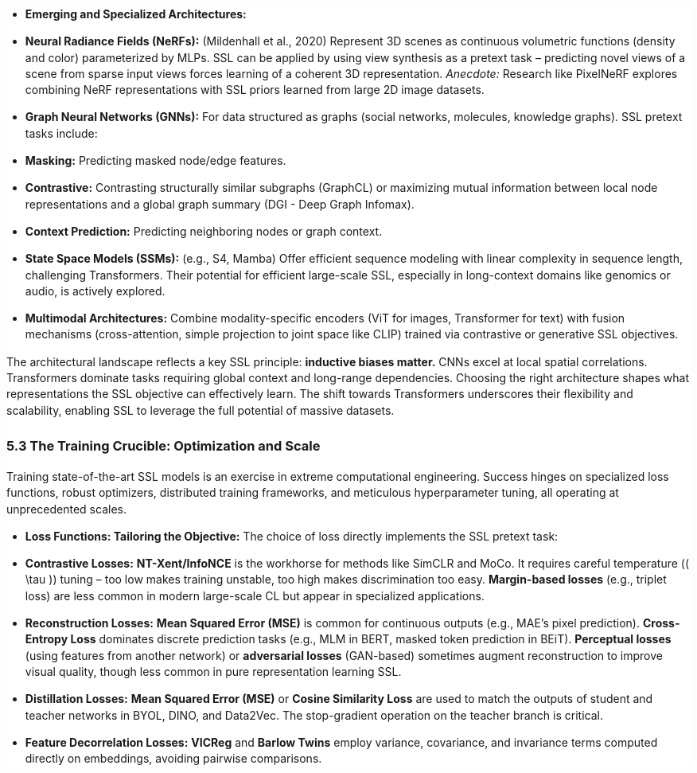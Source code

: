 *   **Emerging and Specialized Architectures:**

*   **Neural Radiance Fields (NeRFs):** (Mildenhall et al., 2020) Represent 3D scenes as continuous volumetric functions (density and color) parameterized by MLPs. SSL can be applied by using view synthesis as a pretext task – predicting novel views of a scene from sparse input views forces learning of a coherent 3D representation. *Anecdote:* Research like PixelNeRF explores combining NeRF representations with SSL priors learned from large 2D image datasets.

*   **Graph Neural Networks (GNNs):** For data structured as graphs (social networks, molecules, knowledge graphs). SSL pretext tasks include:

*   **Masking:** Predicting masked node/edge features.

*   **Contrastive:** Contrasting structurally similar subgraphs (GraphCL) or maximizing mutual information between local node representations and a global graph summary (DGI - Deep Graph Infomax).

*   **Context Prediction:** Predicting neighboring nodes or graph context.

*   **State Space Models (SSMs):** (e.g., S4, Mamba) Offer efficient sequence modeling with linear complexity in sequence length, challenging Transformers. Their potential for efficient large-scale SSL, especially in long-context domains like genomics or audio, is actively explored.

*   **Multimodal Architectures:** Combine modality-specific encoders (ViT for images, Transformer for text) with fusion mechanisms (cross-attention, simple projection to joint space like CLIP) trained via contrastive or generative SSL objectives.

The architectural landscape reflects a key SSL principle: **inductive biases matter.** CNNs excel at local spatial correlations. Transformers dominate tasks requiring global context and long-range dependencies. Choosing the right architecture shapes what representations the SSL objective can effectively learn. The shift towards Transformers underscores their flexibility and scalability, enabling SSL to leverage the full potential of massive datasets.

### 5.3 The Training Crucible: Optimization and Scale

Training state-of-the-art SSL models is an exercise in extreme computational engineering. Success hinges on specialized loss functions, robust optimizers, distributed training frameworks, and meticulous hyperparameter tuning, all operating at unprecedented scales.

*   **Loss Functions: Tailoring the Objective:** The choice of loss directly implements the SSL pretext task:

*   **Contrastive Losses:** **NT-Xent/InfoNCE** is the workhorse for methods like SimCLR and MoCo. It requires careful temperature (\( \tau \)) tuning – too low makes training unstable, too high makes discrimination too easy. **Margin-based losses** (e.g., triplet loss) are less common in modern large-scale CL but appear in specialized applications.

*   **Reconstruction Losses:** **Mean Squared Error (MSE)** is common for continuous outputs (e.g., MAE’s pixel prediction). **Cross-Entropy Loss** dominates discrete prediction tasks (e.g., MLM in BERT, masked token prediction in BEiT). **Perceptual losses** (using features from another network) or **adversarial losses** (GAN-based) sometimes augment reconstruction to improve visual quality, though less common in pure representation learning SSL.

*   **Distillation Losses:** **Mean Squared Error (MSE)** or **Cosine Similarity Loss** are used to match the outputs of student and teacher networks in BYOL, DINO, and Data2Vec. The stop-gradient operation on the teacher branch is critical.

*   **Feature Decorrelation Losses:** **VICReg** and **Barlow Twins** employ variance, covariance, and invariance terms computed directly on embeddings, avoiding pairwise comparisons.
